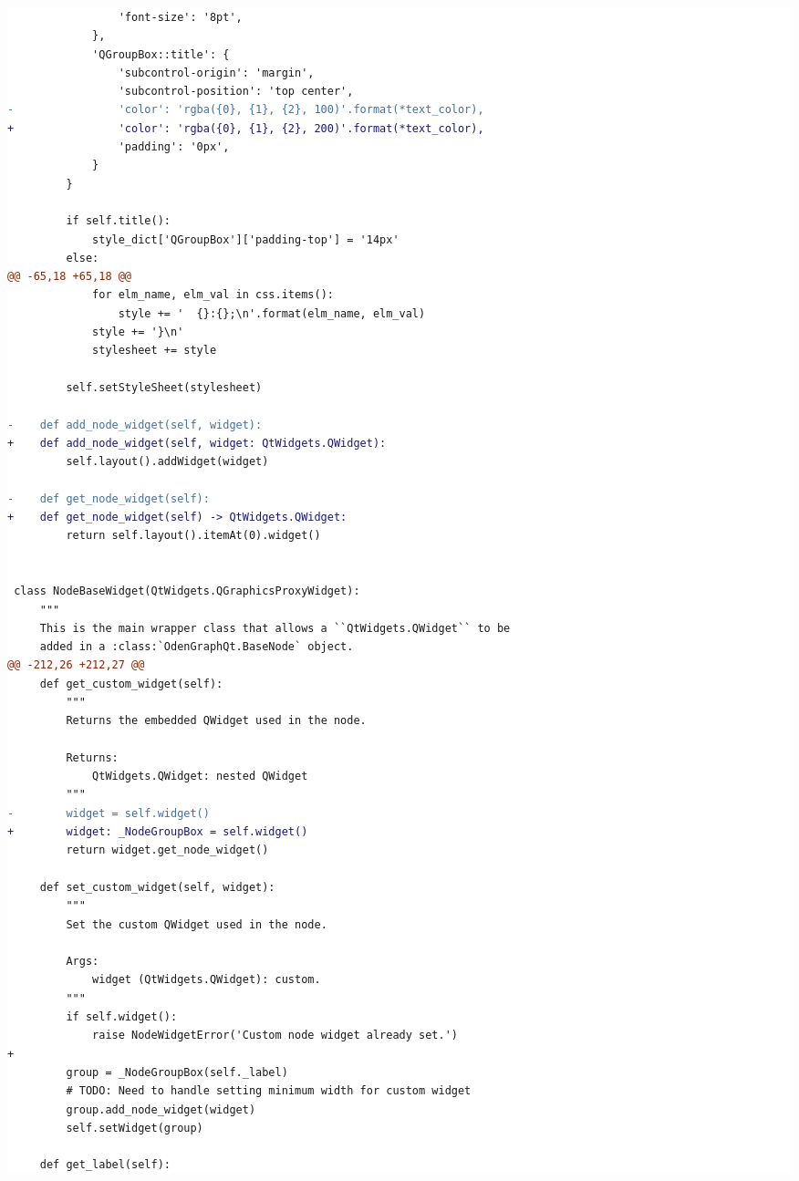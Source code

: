 ```diff
                 'font-size': '8pt',
             },
             'QGroupBox::title': {
                 'subcontrol-origin': 'margin',
                 'subcontrol-position': 'top center',
-                'color': 'rgba({0}, {1}, {2}, 100)'.format(*text_color),
+                'color': 'rgba({0}, {1}, {2}, 200)'.format(*text_color),
                 'padding': '0px',
             }
         }
 
         if self.title():
             style_dict['QGroupBox']['padding-top'] = '14px'
         else:
@@ -65,18 +65,18 @@
             for elm_name, elm_val in css.items():
                 style += '  {}:{};\n'.format(elm_name, elm_val)
             style += '}\n'
             stylesheet += style
 
         self.setStyleSheet(stylesheet)
 
-    def add_node_widget(self, widget):
+    def add_node_widget(self, widget: QtWidgets.QWidget):
         self.layout().addWidget(widget)
 
-    def get_node_widget(self):
+    def get_node_widget(self) -> QtWidgets.QWidget:
         return self.layout().itemAt(0).widget()
 
 
 class NodeBaseWidget(QtWidgets.QGraphicsProxyWidget):
     """
     This is the main wrapper class that allows a ``QtWidgets.QWidget`` to be
     added in a :class:`OdenGraphQt.BaseNode` object.
@@ -212,26 +212,27 @@
     def get_custom_widget(self):
         """
         Returns the embedded QWidget used in the node.
 
         Returns:
             QtWidgets.QWidget: nested QWidget
         """
-        widget = self.widget()
+        widget: _NodeGroupBox = self.widget()
         return widget.get_node_widget()
 
     def set_custom_widget(self, widget):
         """
         Set the custom QWidget used in the node.
 
         Args:
             widget (QtWidgets.QWidget): custom.
         """
         if self.widget():
             raise NodeWidgetError('Custom node widget already set.')
+
         group = _NodeGroupBox(self._label)
         # TODO: Need to handle setting minimum width for custom widget
         group.add_node_widget(widget)
         self.setWidget(group)
 
     def get_label(self):
```